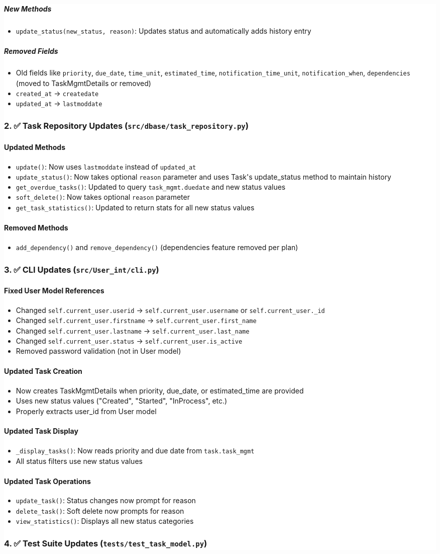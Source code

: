##### New Methods

- `update_status(new_status, reason)`: Updates status and automatically adds history entry

##### Removed Fields

- Old fields like `priority`, `due_date`, `time_unit`, `estimated_time`, `notification_time_unit`, `notification_when`, `dependencies` (moved to TaskMgmtDetails or removed)
- `created_at` → `createdate`
- `updated_at` → `lastmoddate`

### 2. ✅ Task Repository Updates (`src/dbase/task_repository.py`)

#### Updated Methods

- `update()`: Now uses `lastmoddate` instead of `updated_at`
- `update_status()`: Now takes optional `reason` parameter and uses Task's update_status method to maintain history
- `get_overdue_tasks()`: Updated to query `task_mgmt.duedate` and new status values
- `soft_delete()`: Now takes optional `reason` parameter
- `get_task_statistics()`: Updated to return stats for all new status values

#### Removed Methods

- `add_dependency()` and `remove_dependency()` (dependencies feature removed per plan)

### 3. ✅ CLI Updates (`src/User_int/cli.py`)

#### Fixed User Model References

- Changed `self.current_user.userid` → `self.current_user.username` or `self.current_user._id`
- Changed `self.current_user.firstname` → `self.current_user.first_name`
- Changed `self.current_user.lastname` → `self.current_user.last_name`
- Changed `self.current_user.status` → `self.current_user.is_active`
- Removed password validation (not in User model)

#### Updated Task Creation

- Now creates TaskMgmtDetails when priority, due_date, or estimated_time are provided
- Uses new status values ("Created", "Started", "InProcess", etc.)
- Properly extracts user_id from User model

#### Updated Task Display

- `_display_tasks()`: Now reads priority and due date from `task.task_mgmt`
- All status filters use new status values

#### Updated Task Operations

- `update_task()`: Status changes now prompt for reason
- `delete_task()`: Soft delete now prompts for reason
- `view_statistics()`: Displays all new status categories

### 4. ✅ Test Suite Updates (`tests/test_task_model.py`)
